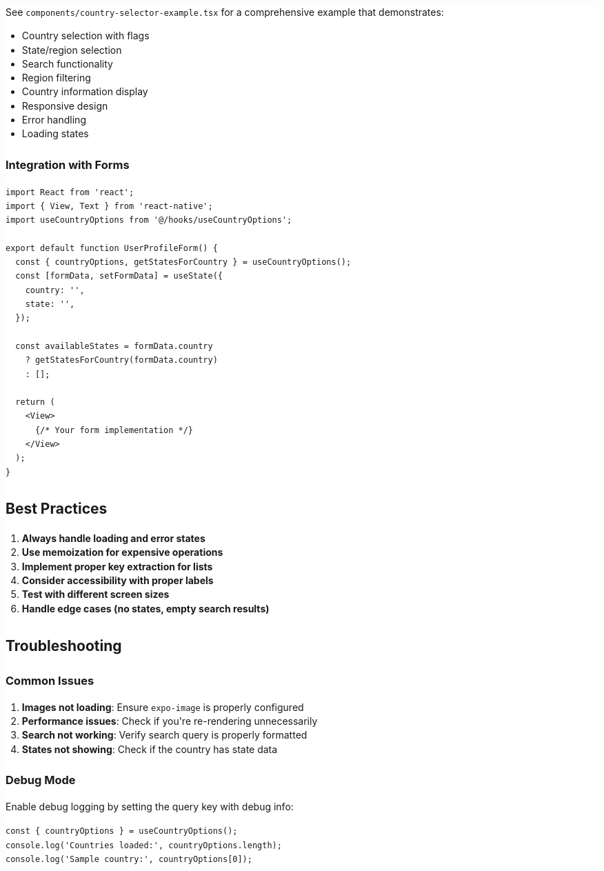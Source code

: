 See `components/country-selector-example.tsx` for a comprehensive example that demonstrates:

- Country selection with flags
- State/region selection
- Search functionality
- Region filtering
- Country information display
- Responsive design
- Error handling
- Loading states

### Integration with Forms

```tsx
import React from 'react';
import { View, Text } from 'react-native';
import useCountryOptions from '@/hooks/useCountryOptions';

export default function UserProfileForm() {
  const { countryOptions, getStatesForCountry } = useCountryOptions();
  const [formData, setFormData] = useState({
    country: '',
    state: '',
  });

  const availableStates = formData.country 
    ? getStatesForCountry(formData.country)
    : [];

  return (
    <View>
      {/* Your form implementation */}
    </View>
  );
}
```

## Best Practices

1. **Always handle loading and error states**
2. **Use memoization for expensive operations**
3. **Implement proper key extraction for lists**
4. **Consider accessibility with proper labels**
5. **Test with different screen sizes**
6. **Handle edge cases (no states, empty search results)**

## Troubleshooting

### Common Issues

1. **Images not loading**: Ensure `expo-image` is properly configured
2. **Performance issues**: Check if you're re-rendering unnecessarily
3. **Search not working**: Verify search query is properly formatted
4. **States not showing**: Check if the country has state data

### Debug Mode

Enable debug logging by setting the query key with debug info:

```tsx
const { countryOptions } = useCountryOptions();
console.log('Countries loaded:', countryOptions.length);
console.log('Sample country:', countryOptions[0]);
```

